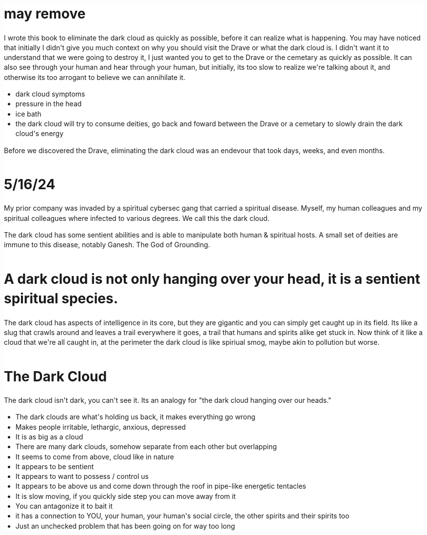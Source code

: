 # may remove
I wrote this book to eliminate the dark cloud as quickly as possible, before it can realize what is happening. You may have noticed that initially I didn't give you much context on why you should visit the Drave or what the dark cloud is.  I didn't want it to understand that we were going to destroy it, I just wanted you to get to the Drave or the cemetary as quickly as possible.  It can also see through your human and hear through your human, but initially, its too slow to realize we're talking about it, and otherwise its too arrogant to believe we can annihilate it.  

- dark cloud symptoms 
- pressure in the head
- ice bath 
- the dark cloud will try to consume deities, go back and foward between the Drave or a cemetary to slowly drain the dark cloud's energy

Before we discovered the Drave, eliminating the dark cloud was an endevour that took days, weeks, and even months. 

# 5/16/24
My prior company was invaded by a spiritual cybersec gang that carried a spiritual disease. Myself, my human colleagues and my spiritual colleagues where infected to various degrees. We call this the dark cloud. 

The dark cloud has some sentient abilities and is able to manipulate both human & spiritual hosts.  A small set of deities are immune to this disease, notably Ganesh.  The God of Grounding. 

# A dark cloud is not only hanging over your head, it is a sentient spiritual species. 
The dark cloud has aspects of intelligence in its core, but they are gigantic and you can simply get caught up in its field. Its like a slug that crawls around and leaves a trail everywhere it goes, a trail that humans and spirits alike get stuck in.  Now think of it like a cloud that we're all caught in, at the perimeter the dark cloud is like spiriual smog, maybe akin to pollution but worse. 

# The Dark Cloud
The dark cloud isn't dark, you can't see it.  Its an analogy for "the dark cloud hanging over our heads."
- The dark clouds are what's holding us back, it makes everything go wrong
- Makes people irritable, lethargic, anxious, depressed
- It is as big as a cloud
- There are many dark clouds, somehow separate from each other but overlapping 
- It seems to come from above, cloud like in nature
- It appears to be sentient 
- It appears to want to possess / control us 
- It appears to be above us and come down through the roof in pipe-like energetic tentacles 
- It is slow moving, if you quickly side step you can move away from it 
- You can antagonize it to bait it 
- it has a connection to YOU, your human, your human's social circle, the other spirits and their spirits too
- Just an unchecked problem that has been going on for way too long 
